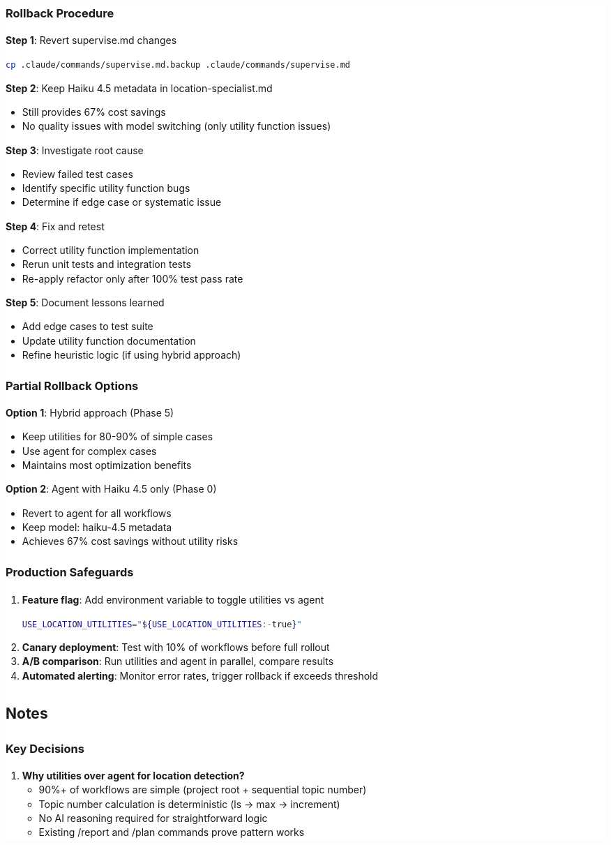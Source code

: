 ### Rollback Procedure

**Step 1**: Revert supervise.md changes
```bash
cp .claude/commands/supervise.md.backup .claude/commands/supervise.md
```

**Step 2**: Keep Haiku 4.5 metadata in location-specialist.md
- Still provides 67% cost savings
- No quality issues with model switching (only utility function issues)

**Step 3**: Investigate root cause
- Review failed test cases
- Identify specific utility function bugs
- Determine if edge case or systematic issue

**Step 4**: Fix and retest
- Correct utility function implementation
- Rerun unit tests and integration tests
- Re-apply refactor only after 100% test pass rate

**Step 5**: Document lessons learned
- Add edge cases to test suite
- Update utility function documentation
- Refine heuristic logic (if using hybrid approach)

### Partial Rollback Options

**Option 1**: Hybrid approach (Phase 5)
- Keep utilities for 80-90% of simple cases
- Use agent for complex cases
- Maintains most optimization benefits

**Option 2**: Agent with Haiku 4.5 only (Phase 0)
- Revert to agent for all workflows
- Keep model: haiku-4.5 metadata
- Achieves 67% cost savings without utility risks

### Production Safeguards

1. **Feature flag**: Add environment variable to toggle utilities vs agent
   ```bash
   USE_LOCATION_UTILITIES="${USE_LOCATION_UTILITIES:-true}"
   ```
2. **Canary deployment**: Test with 10% of workflows before full rollout
3. **A/B comparison**: Run utilities and agent in parallel, compare results
4. **Automated alerting**: Monitor error rates, trigger rollback if exceeds threshold

## Notes

### Key Decisions

1. **Why utilities over agent for location detection?**
   - 90%+ of workflows are simple (project root + sequential topic number)
   - Topic number calculation is deterministic (ls → max → increment)
   - No AI reasoning required for straightforward logic
   - Existing /report and /plan commands prove pattern works
